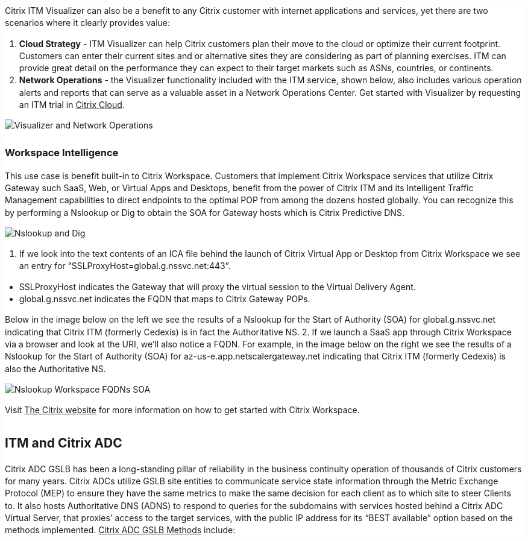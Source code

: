 Citrix ITM Visualizer can also be a benefit to any Citrix customer with internet applications and services, yet there are two scenarios where it clearly provides value:

1.  **Cloud Strategy** - ITM Visualizer can help Citrix customers plan their move to the cloud or optimize their current footprint. Customers can enter their current sites and or alternative sites they are considering as part of planning exercises. ITM can provide great detail on the performance they can expect to their target markets such as ASNs, countries, or continents.
2.  **Network Operations** - the Visualizer functionality included with the ITM service, shown below, also includes various operation alerts and reports that can serve as a valuable asset in a Network Operations Center. Get started with Visualizer by requesting an ITM trial in [Citrix Cloud](https://onboarding.cloud.com/).

![Visualizer and Network Operations](/en-us/tech-zone/learn/media/tech-briefs_itm_usecasesc26.png)

### Workspace Intelligence

This use case is benefit built-in to Citrix Workspace. Customers that implement Citrix Workspace services that utilize Citrix Gateway such SaaS, Web, or Virtual Apps and Desktops, benefit from the power of Citrix ITM and its Intelligent Traffic Management capabilities to direct endpoints to the optimal POP from among the dozens hosted globally. You can recognize this by performing a Nslookup or Dig to obtain the SOA for Gateway hosts which is Citrix Predictive DNS.

![Nslookup and Dig](/en-us/tech-zone/learn/media/tech-briefs_itm_usecasesd27.png)

1.  If we look into the text contents of an ICA file behind the launch of Citrix Virtual App or Desktop from Citrix Workspace we see an entry for “SSLProxyHost=global.g.nssvc.net:443”.

*  SSLProxyHost indicates the Gateway that will proxy the virtual session to the Virtual Delivery Agent.
*  global.g.nssvc.net indicates the FQDN that maps to Citrix Gateway POPs.

Below in the image below on the left we see the results of a Nslookup for the Start of Authority (SOA) for global.g.nssvc.net indicating that Citrix ITM (formerly Cedexis) is in fact the Authoritative NS.
2.  If we launch a SaaS app through Citrix Workspace via a browser and look at the URI, we’ll also notice a FQDN. For example, in the image below on the right we see the results of a Nslookup for the Start of Authority (SOA) for az-us-e.app.netscalergateway.net indicating that Citrix ITM (formerly Cedexis) is also the Authoritative NS.

![Nslookup Workspace FQDNs SOA](/en-us/tech-zone/learn/media/tech-briefs_itm_usecasese28.png)

Visit [The Citrix website](https://www.citrix.com/Workspace) for more information on how to get started with Citrix Workspace.

## ITM and Citrix ADC

Citrix ADC GSLB has been a long-standing pillar of reliability in the business continuity operation of thousands of Citrix customers for many years. Citrix ADCs utilize GSLB site entities to communicate service state information through the Metric Exchange Protocol (MEP) to ensure they have the same metrics to make the same decision for each client as to which site to steer Clients to. It also hosts Authoritative DNS (ADNS) to respond to queries for the subdomains with services hosted behind a Citrix ADC Virtual Server, that proxies’ access to the target services, with the public IP address for its “BEST available” option based on the methods implemented. [Citrix ADC GSLB Methods]( /en-us/citrix-adc/12-1/global-server-load-balancing/methods.html) include:
